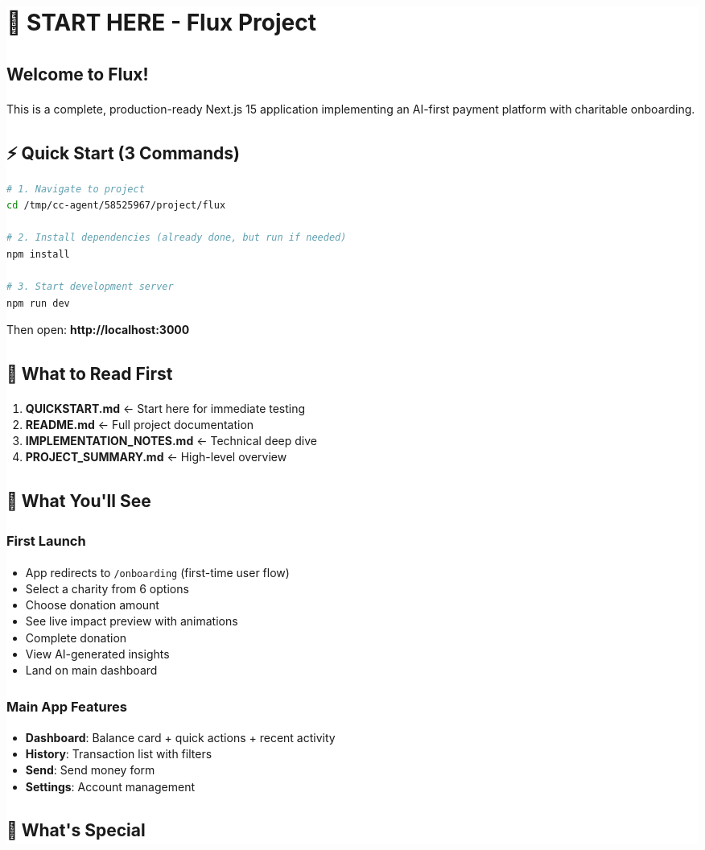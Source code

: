 # 🚀 START HERE - Flux Project

## Welcome to Flux!

This is a complete, production-ready Next.js 15 application implementing an AI-first payment platform with charitable onboarding.

## ⚡ Quick Start (3 Commands)

```bash
# 1. Navigate to project
cd /tmp/cc-agent/58525967/project/flux

# 2. Install dependencies (already done, but run if needed)
npm install

# 3. Start development server
npm run dev
```

Then open: **http://localhost:3000**

## 📖 What to Read First

1. **QUICKSTART.md** ← Start here for immediate testing
2. **README.md** ← Full project documentation
3. **IMPLEMENTATION_NOTES.md** ← Technical deep dive
4. **PROJECT_SUMMARY.md** ← High-level overview

## 🎯 What You'll See

### First Launch
- App redirects to `/onboarding` (first-time user flow)
- Select a charity from 6 options
- Choose donation amount
- See live impact preview with animations
- Complete donation
- View AI-generated insights
- Land on main dashboard

### Main App Features
- **Dashboard**: Balance card + quick actions + recent activity
- **History**: Transaction list with filters
- **Send**: Send money form
- **Settings**: Account management

## 🎨 What's Special
